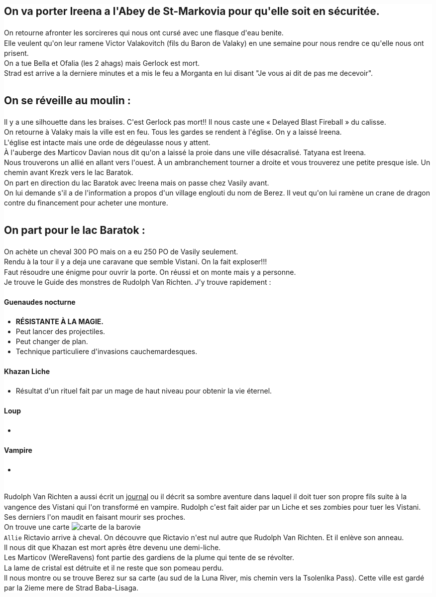 ## On va porter Ireena a l'Abey de St-Markovia pour qu'elle soit en sécuritée.
  On retourne afronter les sorcireres qui nous ont cursé avec une flasque d'eau benite.
<br/>  Elle veulent qu'on leur ramene Victor Valakovitch (fils du Baron de Valaky) en une semaine pour nous rendre ce qu'elle nous ont prisent.
<br/>  On a tue Bella et Ofalia (les 2 ahags) mais Gerlock est mort.
<br/>  Strad est arrive a la derniere minutes et a mis le feu a Morganta en lui disant "Je vous ai dit de pas me decevoir".
  

## On se réveille au moulin :
  Il y a une silhouette dans les braises.  C'est Gerlock pas mort!!  Il nous caste une « Delayed Blast Fireball » du calisse.
<br/>  On retourne à Valaky mais la ville est en feu.  Tous les gardes se rendent à l'église.  On y a laissé Ireena.
<br/>  L'église est intacte mais une orde de dégeulasse nous y attent.
<br/>  À l'auberge des Marticov Davian nous dit qu'on a laissé la proie dans une ville désacralisé. Tatyana est Ireena.
<br/>  Nous trouverons un allié en allant vers l'ouest. À un ambranchement tourner a droite et vous trouverez une petite presque isle. Un chemin avant Krezk vers le lac Baratok.
<br/>  On part en direction du lac Baratok avec Ireena mais on passe chez Vasily avant.
<br/>  On lui demande s'il a de l'information a propos d'un village englouti du nom de Berez.  Il veut qu'on lui ramène un crane de dragon contre du financement pour acheter une monture.


## On part pour le lac Baratok :
  On achète un cheval 300 PO mais on a eu 250 PO de Vasily seulement.
<br/>  Rendu à la tour il y a deja une caravane que semble Vistani.  On la fait exploser!!!
<br/>  Faut résoudre une énigme pour ouvrir la porte.  On réussi et on monte mais y a personne.
<br/>  Je trouve le Guide des monstres de Rudolph Van Richten.  J'y trouve rapidement :
####  Guenaudes nocturne
* **RÉSISTANTE À LA MAGIE.**
* Peut lancer des projectiles.
* Peut changer de plan.
* Technique particuliere d'invasions cauchemardesques.
####  Khazan Liche
* Résultat d'un rituel fait par un mage de haut niveau pour obtenir la vie éternel.
####  Loup
*
####  Vampire
*
<br/>  Rudolph Van Richten a aussi écrit un [journal](https://github.com/DJayDeee/Barovie/blob/c4061ed72d3a36a9d5f406891736ef1044f0dae6/Journal_de_Van_Richten.pdf) ou il décrit sa sombre aventure dans laquel il doit tuer son propre fils suite à la vangence des Vistani qui l'on transformé en vampire.  Rudolph c'est fait aider par un Liche et ses zombies pour tuer les Vistani.  Ses derniers l'on maudit en faisant mourir ses proches.
<br/>  On trouve une carte ![carte de la barovie](https://cdn.discordapp.com/attachments/837467848925904936/928873052803063828/player_map_2.jpg)
<br/>  `Allie` Rictavio arrive à cheval.  On découvre que Rictavio n'est nul autre que Rudolph Van Richten.  Et il enlève son anneau.
<br/>  Il nous dit que Khazan est mort après être devenu une demi-liche.
<br/>  Les Marticov (WereRavens) font partie des gardiens de la plume qui tente de se révolter.
<br/>  La lame de cristal est détruite et il ne reste que son pomeau perdu.
<br/>  Il nous montre ou se trouve Berez sur sa carte (au sud de la Luna River, mis chemin vers la Tsolenlka Pass).  Cette ville est gardé par la 2ieme mere de Strad Baba-Lisaga.
